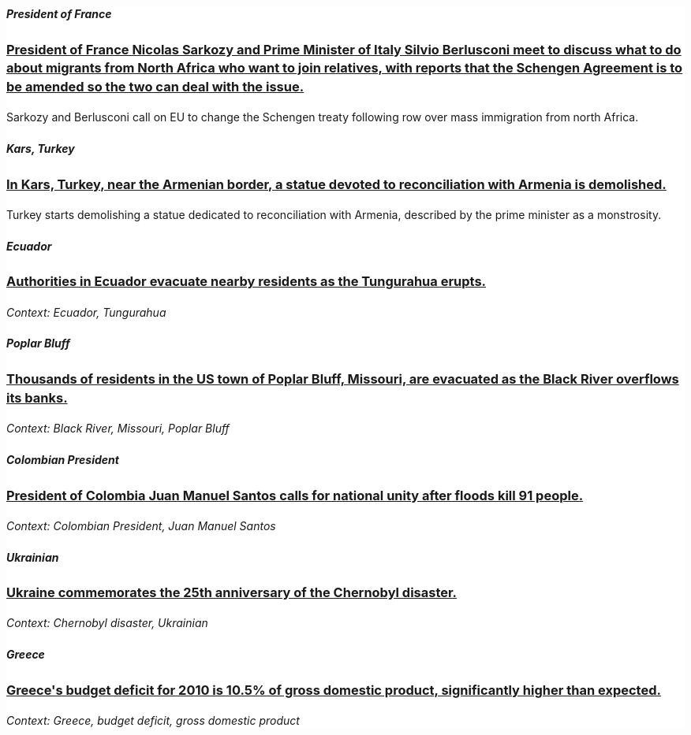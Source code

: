 ##### President of France
### [President of France Nicolas Sarkozy and Prime Minister of Italy Silvio Berlusconi meet to discuss what to do about migrants from North Africa who want to join relatives, with reports that the Schengen Agreement is to be amended so the two can deal with the issue. ](/news/2011/04/26/president-of-france-nicolas-sarkozy-and-prime-minister-of-italy-silvio-berlusconi-meet-to-discuss-what-to-do-about-migrants-from-north-afric.md)
Sarkozy and Berlusconi call on EU to change the Schengen treaty following row over mass immigration from north Africa.

##### Kars, Turkey
### [In Kars, Turkey, near the Armenian border, a statue devoted to reconciliation with Armenia is demolished. ](/news/2011/04/26/in-kars-turkey-near-the-armenian-border-a-statue-devoted-to-reconciliation-with-armenia-is-demolished.md)
Turkey starts demolishing a statue dedicated to reconciliation with Armenia, described by the prime minister as a monstrosity.

##### Ecuador
### [Authorities in Ecuador evacuate nearby residents as the Tungurahua erupts. ](/news/2011/04/26/authorities-in-ecuador-evacuate-nearby-residents-as-the-tungurahua-erupts.md)
_Context: Ecuador, Tungurahua_

##### Poplar Bluff
### [Thousands of residents in the US town of Poplar Bluff, Missouri, are evacuated as the Black River overflows its banks. ](/news/2011/04/26/thousands-of-residents-in-the-us-town-of-poplar-bluff-missouri-are-evacuated-as-the-black-river-overflows-its-banks.md)
_Context: Black River, Missouri, Poplar Bluff_

##### Colombian President
### [President of Colombia Juan Manuel Santos calls for national unity after floods kill 91 people. ](/news/2011/04/26/president-of-colombia-juan-manuel-santos-calls-for-national-unity-after-floods-kill-91-people.md)
_Context: Colombian President, Juan Manuel Santos_

##### Ukrainian
### [Ukraine commemorates the 25th anniversary of the Chernobyl disaster. ](/news/2011/04/26/ukraine-commemorates-the-25th-anniversary-of-the-chernobyl-disaster.md)
_Context: Chernobyl disaster, Ukrainian_

##### Greece
### [Greece's budget deficit for 2010 is 10.5% of gross domestic product, significantly higher than expected. ](/news/2011/04/26/greece-s-budget-deficit-for-2010-is-10-5-of-gross-domestic-product-significantly-higher-than-expected.md)
_Context: Greece, budget deficit, gross domestic product_
